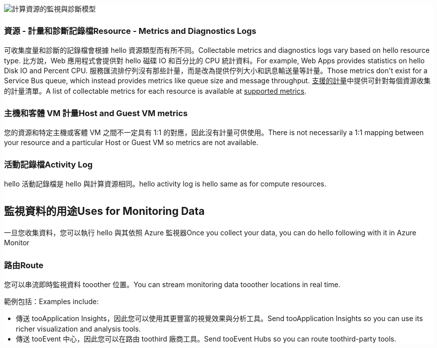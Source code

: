 ![計算資源的監視與診斷模型](./media/monitoring-overview-azure-monitor/Monitoring_Azure_Resources-non-compute_v6.png)


### <a name="resource---metrics-and-diagnostics-logs"></a><span data-ttu-id="4f856-151">資源 - 計量和診斷記錄檔</span><span class="sxs-lookup"><span data-stu-id="4f856-151">Resource - Metrics and Diagnostics Logs</span></span>
<span data-ttu-id="4f856-152">可收集度量和診斷的記錄檔會根據 hello 資源類型而有所不同。</span><span class="sxs-lookup"><span data-stu-id="4f856-152">Collectable metrics and diagnostics logs vary based on hello resource type.</span></span> <span data-ttu-id="4f856-153">比方說，Web 應用程式會提供對 hello 磁碟 IO 和百分比的 CPU 統計資料。</span><span class="sxs-lookup"><span data-stu-id="4f856-153">For example, Web Apps provides statistics on hello Disk IO and Percent CPU.</span></span> <span data-ttu-id="4f856-154">服務匯流排佇列沒有那些計量，而是改為提供佇列大小和訊息輸送量等計量。</span><span class="sxs-lookup"><span data-stu-id="4f856-154">Those metrics don't exist for a Service Bus queue, which instead provides metrics like queue size and message throughput.</span></span> <span data-ttu-id="4f856-155">[支援的計量](monitoring-supported-metrics.md)中提供可針對每個資源收集的計量清單。</span><span class="sxs-lookup"><span data-stu-id="4f856-155">A list of collectable metrics for each resource is available at [supported metrics](monitoring-supported-metrics.md).</span></span> 

### <a name="host-and-guest-vm-metrics"></a><span data-ttu-id="4f856-156">主機和客體 VM 計量</span><span class="sxs-lookup"><span data-stu-id="4f856-156">Host and Guest VM metrics</span></span>
<span data-ttu-id="4f856-157">您的資源和特定主機或客體 VM 之間不一定具有 1:1 的對應，因此沒有計量可供使用。</span><span class="sxs-lookup"><span data-stu-id="4f856-157">There is not necessarily a 1:1 mapping between your resource and a particular Host or Guest VM so metrics are not available.</span></span>

### <a name="activity-log"></a><span data-ttu-id="4f856-158">活動記錄檔</span><span class="sxs-lookup"><span data-stu-id="4f856-158">Activity Log</span></span>
<span data-ttu-id="4f856-159">hello 活動記錄檔是 hello 與計算資源相同。</span><span class="sxs-lookup"><span data-stu-id="4f856-159">hello activity log is hello same as for compute resources.</span></span>  

## <a name="uses-for-monitoring-data"></a><span data-ttu-id="4f856-160">監視資料的用途</span><span class="sxs-lookup"><span data-stu-id="4f856-160">Uses for Monitoring Data</span></span>
<span data-ttu-id="4f856-161">一旦您收集資料，您可以執行 hello 與其依照 Azure 監視器</span><span class="sxs-lookup"><span data-stu-id="4f856-161">Once you collect your data, you can do hello following with it in Azure Monitor</span></span>

### <a name="route"></a><span data-ttu-id="4f856-162">路由</span><span class="sxs-lookup"><span data-stu-id="4f856-162">Route</span></span>
<span data-ttu-id="4f856-163">您可以串流即時監視資料 tooother 位置。</span><span class="sxs-lookup"><span data-stu-id="4f856-163">You can stream monitoring data tooother locations in real time.</span></span>

<span data-ttu-id="4f856-164">範例包括：</span><span class="sxs-lookup"><span data-stu-id="4f856-164">Examples include:</span></span>

- <span data-ttu-id="4f856-165">傳送 tooApplication Insights，因此您可以使用其更豐富的視覺效果與分析工具。</span><span class="sxs-lookup"><span data-stu-id="4f856-165">Send tooApplication Insights so you can use its richer visualization and analysis tools.</span></span>
- <span data-ttu-id="4f856-166">傳送 tooEvent 中心，因此您可以在路由 toothird 廠商工具。</span><span class="sxs-lookup"><span data-stu-id="4f856-166">Send tooEvent Hubs so you can route toothird-party tools.</span></span> 
